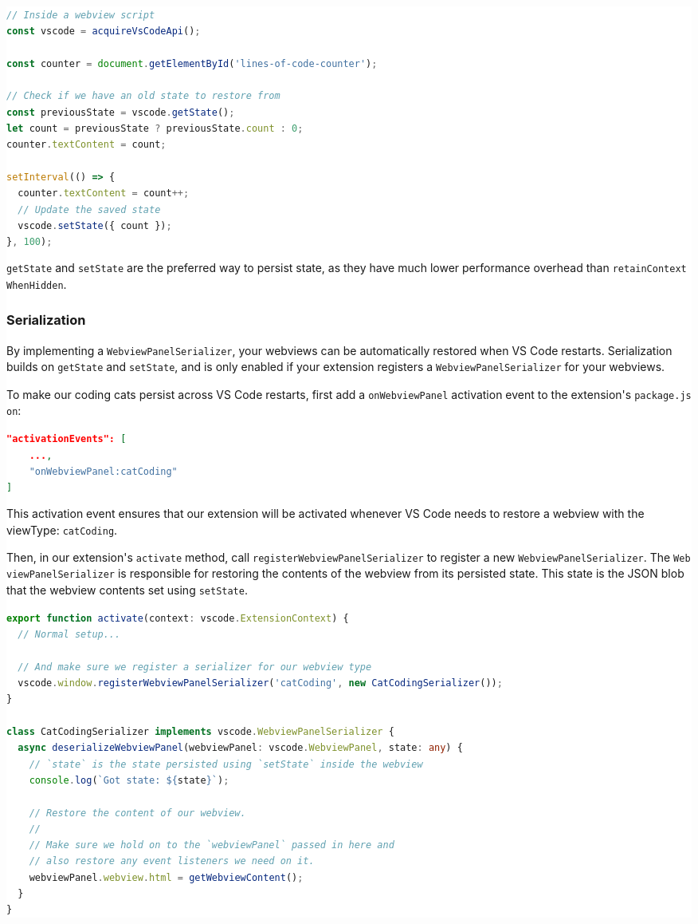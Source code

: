 ```js
// Inside a webview script
const vscode = acquireVsCodeApi();

const counter = document.getElementById('lines-of-code-counter');

// Check if we have an old state to restore from
const previousState = vscode.getState();
let count = previousState ? previousState.count : 0;
counter.textContent = count;

setInterval(() => {
  counter.textContent = count++;
  // Update the saved state
  vscode.setState({ count });
}, 100);
```

`getState` and `setState` are the preferred way to persist state, as they have much lower performance overhead than `retainContextWhenHidden`.

### Serialization

By implementing a `WebviewPanelSerializer`, your webviews can be automatically restored when VS Code restarts. Serialization builds on `getState` and `setState`, and is only enabled if your extension registers a `WebviewPanelSerializer` for your webviews.

To make our coding cats persist across VS Code restarts, first add a `onWebviewPanel` activation event to the extension's `package.json`:

```json
"activationEvents": [
    ...,
    "onWebviewPanel:catCoding"
]
```

This activation event ensures that our extension will be activated whenever VS Code needs to restore a webview with the viewType: `catCoding`.

Then, in our extension's `activate` method, call `registerWebviewPanelSerializer` to register a new `WebviewPanelSerializer`. The `WebviewPanelSerializer` is responsible for restoring the contents of the webview from its persisted state. This state is the JSON blob that the webview contents set using `setState`.

```ts
export function activate(context: vscode.ExtensionContext) {
  // Normal setup...

  // And make sure we register a serializer for our webview type
  vscode.window.registerWebviewPanelSerializer('catCoding', new CatCodingSerializer());
}

class CatCodingSerializer implements vscode.WebviewPanelSerializer {
  async deserializeWebviewPanel(webviewPanel: vscode.WebviewPanel, state: any) {
    // `state` is the state persisted using `setState` inside the webview
    console.log(`Got state: ${state}`);

    // Restore the content of our webview.
    //
    // Make sure we hold on to the `webviewPanel` passed in here and
    // also restore any event listeners we need on it.
    webviewPanel.webview.html = getWebviewContent();
  }
}
```
